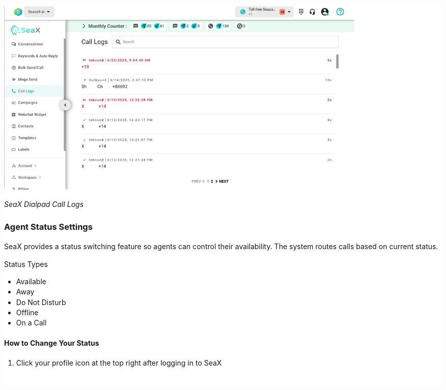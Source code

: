 <img width="80%" style="border-radius: 0.4rem" src="/images/seax/en/phone-call-dialpad/4-call-logs.png" alt="SeaX | Dialpad Call Logs">
</a>

*SeaX Dialpad Call Logs*
</center>


### Agent Status Settings

SeaX provides a status switching feature so agents can control their availability. The system routes calls based on current status.

Status Types

* Available  
* Away  
* Do Not Disturb  
* Offline  
* On a Call

#### How to Change Your Status

1. Click your profile icon at the top right after logging in to SeaX


<br/>
<center>
<a style="border-radius: 0.4rem; cursor: zoom-in;" href="/images/seax/en/phone-call-dialpad/5-status-menu.png" target="_blank">